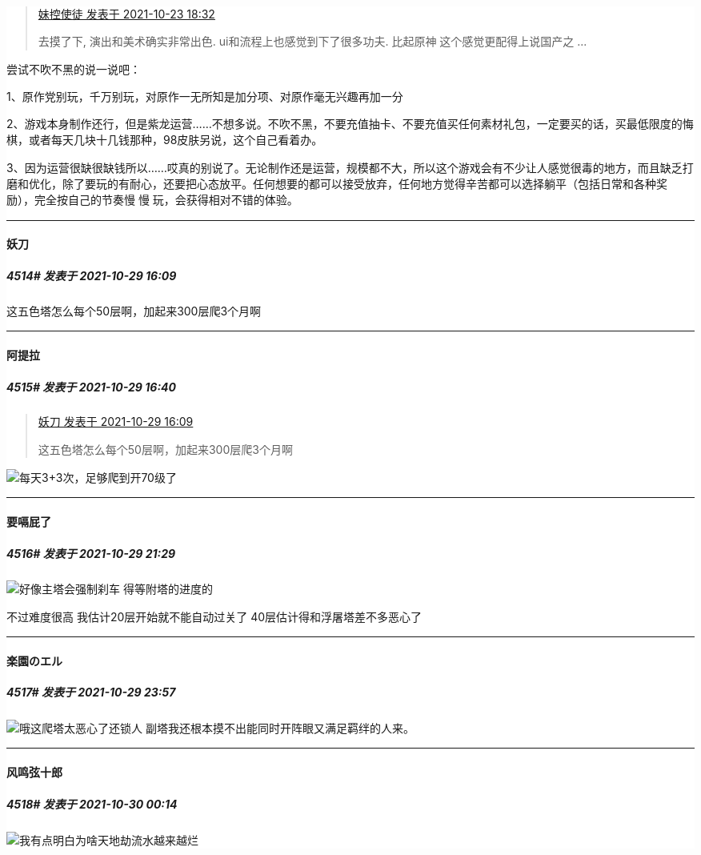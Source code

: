 <blockquote><a href="httphttps://bbs.saraba1st.com/2b/forum.php?mod=redirect&amp;goto=findpost&amp;pid=53248095&amp;ptid=1937799" target="_blank">妹控使徒 发表于 2021-10-23 18:32</a>

去摸了下, 演出和美术确实非常出色. ui和流程上也感觉到下了很多功夫. 比起原神 这个感觉更配得上说国产之 ...</blockquote>
尝试不吹不黑的说一说吧：

1、原作党别玩，千万别玩，对原作一无所知是加分项、对原作毫无兴趣再加一分

2、游戏本身制作还行，但是紫龙运营……不想多说。不吹不黑，不要充值抽卡、不要充值买任何素材礼包，一定要买的话，买最低限度的悔棋，或者每天几块十几钱那种，98皮肤另说，这个自己看着办。

3、因为运营很缺很缺钱所以……哎真的别说了。无论制作还是运营，规模都不大，所以这个游戏会有不少让人感觉很毒的地方，而且缺乏打磨和优化，除了要玩的有耐心，还要把心态放平。任何想要的都可以接受放弃，任何地方觉得辛苦都可以选择躺平（包括日常和各种奖励），完全按自己的节奏慢 慢 玩，会获得相对不错的体验。

*****

####  妖刀  
##### 4514#       发表于 2021-10-29 16:09

这五色塔怎么每个50层啊，加起来300层爬3个月啊

*****

####  阿提拉  
##### 4515#       发表于 2021-10-29 16:40

<blockquote><a href="httphttps://bbs.saraba1st.com/2b/forum.php?mod=redirect&amp;goto=findpost&amp;pid=53328385&amp;ptid=1937799" target="_blank">妖刀 发表于 2021-10-29 16:09</a>

这五色塔怎么每个50层啊，加起来300层爬3个月啊</blockquote>
<img src="https://static.saraba1st.com/image/smiley/face2017/037.png" referrerpolicy="no-referrer">每天3+3次，足够爬到开70级了

*****

####  要嗝屁了  
##### 4516#       发表于 2021-10-29 21:29

<img src="https://static.saraba1st.com/image/smiley/face2017/125.png" referrerpolicy="no-referrer">好像主塔会强制刹车 得等附塔的进度的

不过难度很高 我估计20层开始就不能自动过关了 40层估计得和浮屠塔差不多恶心了

*****

####  楽園のエル  
##### 4517#       发表于 2021-10-29 23:57

<img src="https://static.saraba1st.com/image/smiley/face2017/001.png" referrerpolicy="no-referrer">哦这爬塔太恶心了还锁人 副塔我还根本摸不出能同时开阵眼又满足羁绊的人来。

*****

####  风鸣弦十郎  
##### 4518#       发表于 2021-10-30 00:14

<img src="https://static.saraba1st.com/image/smiley/face2017/067.png" referrerpolicy="no-referrer">我有点明白为啥天地劫流水越来越烂
